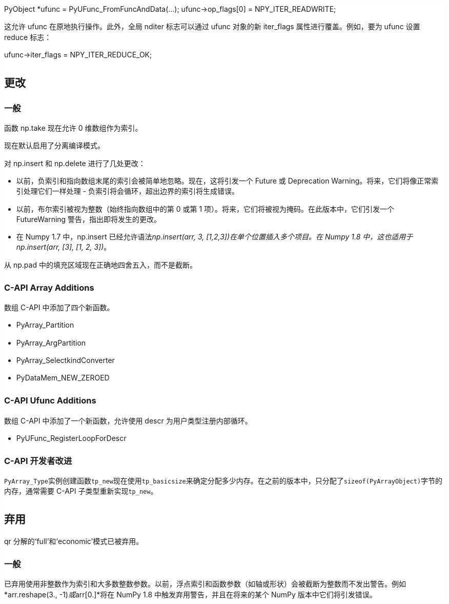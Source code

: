 PyObject *ufunc = PyUFunc_FromFuncAndData(…); ufunc->op_flags[0] = NPY_ITER_READWRITE;

这允许 ufunc 在原地执行操作。此外，全局 nditer 标志可以通过 ufunc 对象的新 iter_flags 属性进行覆盖。例如，要为 ufunc 设置 reduce 标志：

ufunc->iter_flags = NPY_ITER_REDUCE_OK;

## 更改

### 一般

函数 np.take 现在允许 0 维数组作为索引。

现在默认启用了分离编译模式。

对 np.insert 和 np.delete 进行了几处更改：

+   以前，负索引和指向数组末尾的索引会被简单地忽略。现在，这将引发一个 Future 或 Deprecation Warning。将来，它们将像正常索引处理它们一样处理 - 负索引将会循环，超出边界的索引将生成错误。

+   以前，布尔索引被视为整数（始终指向数组中的第 0 或第 1 项）。将来，它们将被视为掩码。在此版本中，它们引发一个 FutureWarning 警告，指出即将发生的更改。

+   在 Numpy 1.7 中，np.insert 已经允许语法*np.insert(arr, 3, [1,2,3])*在单个位置插入多个项目。在 Numpy 1.8 中，这也适用于*np.insert(arr, [3], [1, 2, 3])*。

从 np.pad 中的填充区域现在正确地四舍五入，而不是截断。

### C-API Array Additions

数组 C-API 中添加了四个新函数。

+   PyArray_Partition

+   PyArray_ArgPartition

+   PyArray_SelectkindConverter

+   PyDataMem_NEW_ZEROED

### C-API Ufunc Additions

数组 C-API 中添加了一个新函数，允许使用 descr 为用户类型注册内部循环。

+   PyUFunc_RegisterLoopForDescr

### C-API 开发者改进

`PyArray_Type`实例创建函数`tp_new`现在使用`tp_basicsize`来确定分配多少内存。在之前的版本中，只分配了`sizeof(PyArrayObject)`字节的内存，通常需要 C-API 子类型重新实现`tp_new`。

## 弃用

qr 分解的‘full’和‘economic’模式已被弃用。

### 一般

已弃用使用非整数作为索引和大多数整数参数。以前，浮点索引和函数参数（如轴或形状）会被截断为整数而不发出警告。例如*arr.reshape(3., -1)*或*arr[0.]*将在 NumPy 1.8 中触发弃用警告，并且在将来的某个 NumPy 版本中它们将引发错误。
